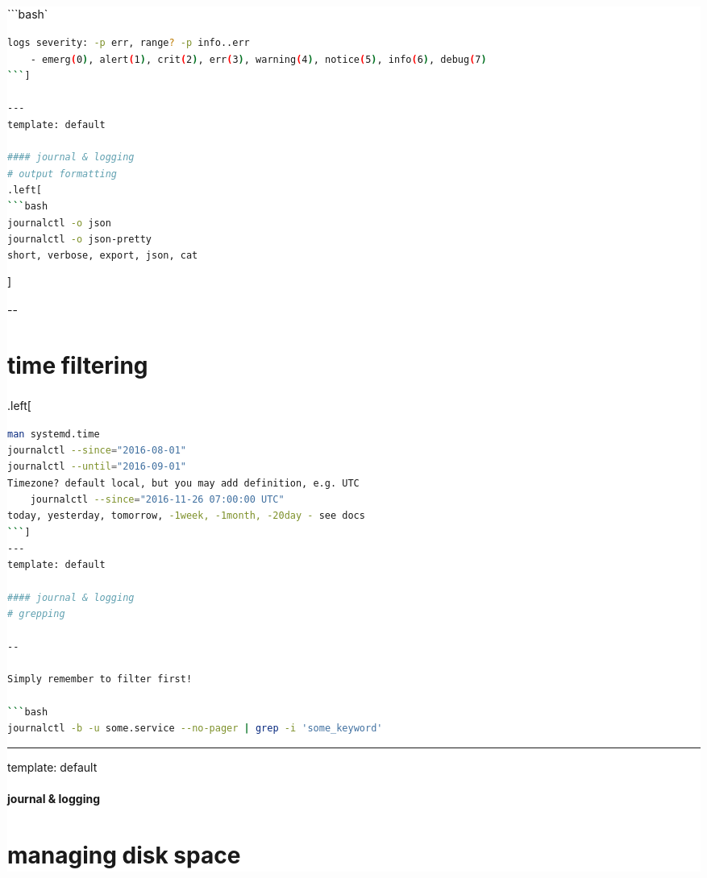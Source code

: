 ```bash`
```bash
logs severity: -p err, range? -p info..err
    - emerg(0), alert(1), crit(2), err(3), warning(4), notice(5), info(6), debug(7)
```]

---
template: default

#### journal & logging
# output formatting
.left[
```bash
journalctl -o json
journalctl -o json-pretty
short, verbose, export, json, cat
```
]

--

# time filtering
.left[
```bash
man systemd.time
journalctl --since="2016-08-01"
journalctl --until="2016-09-01"
Timezone? default local, but you may add definition, e.g. UTC
    journalctl --since="2016-11-26 07:00:00 UTC"
today, yesterday, tomorrow, -1week, -1month, -20day - see docs
```]
---
template: default

#### journal & logging
# grepping

--

Simply remember to filter first!

```bash
journalctl -b -u some.service --no-pager | grep -i 'some_keyword'
```

---
template: default

#### journal & logging
# managing disk space
